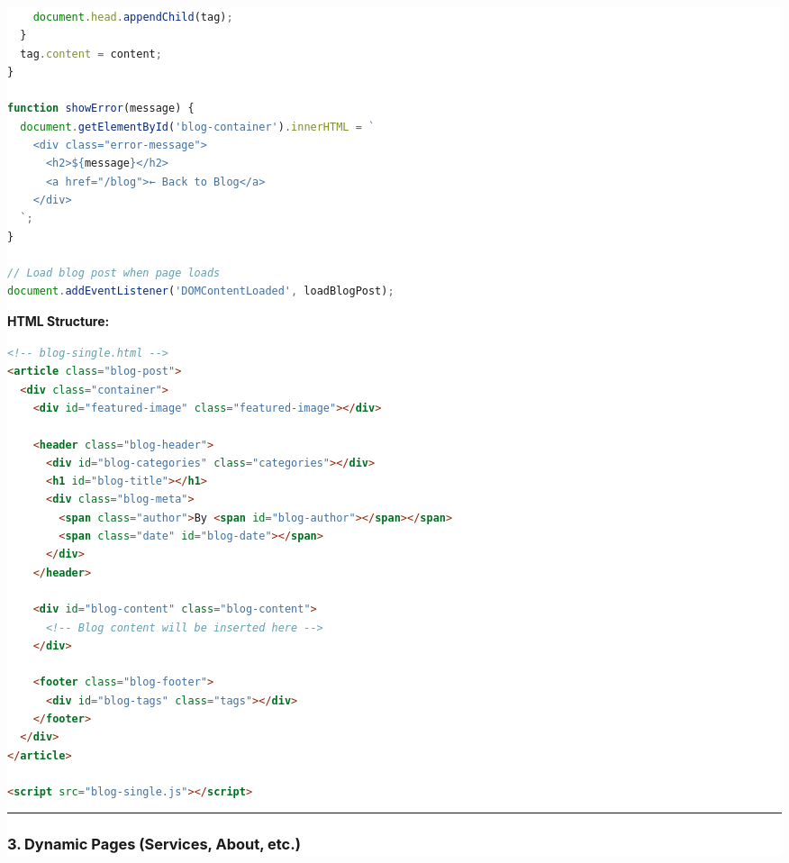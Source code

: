 ```javascript
    document.head.appendChild(tag);
  }
  tag.content = content;
}

function showError(message) {
  document.getElementById('blog-container').innerHTML = `
    <div class="error-message">
      <h2>${message}</h2>
      <a href="/blog">← Back to Blog</a>
    </div>
  `;
}

// Load blog post when page loads
document.addEventListener('DOMContentLoaded', loadBlogPost);
```

**HTML Structure:**

```html
<!-- blog-single.html -->
<article class="blog-post">
  <div class="container">
    <div id="featured-image" class="featured-image"></div>
    
    <header class="blog-header">
      <div id="blog-categories" class="categories"></div>
      <h1 id="blog-title"></h1>
      <div class="blog-meta">
        <span class="author">By <span id="blog-author"></span></span>
        <span class="date" id="blog-date"></span>
      </div>
    </header>
    
    <div id="blog-content" class="blog-content">
      <!-- Blog content will be inserted here -->
    </div>
    
    <footer class="blog-footer">
      <div id="blog-tags" class="tags"></div>
    </footer>
  </div>
</article>

<script src="blog-single.js"></script>
```

---

### 3. Dynamic Pages (Services, About, etc.)
